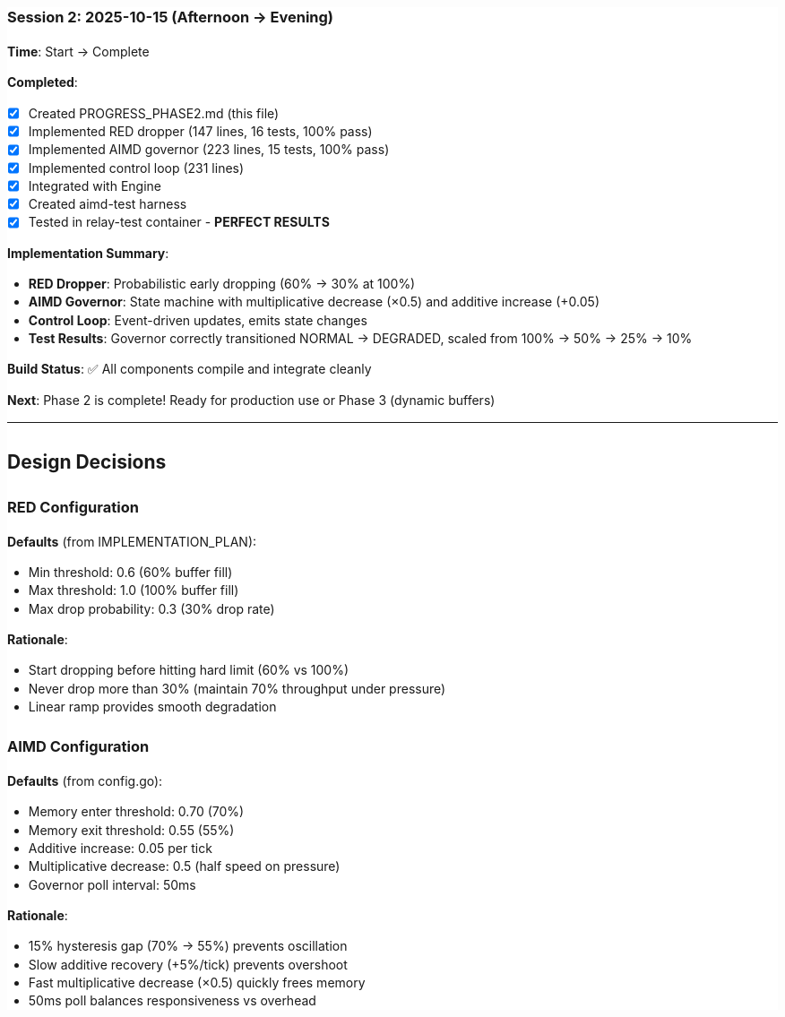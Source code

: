 ### Session 2: 2025-10-15 (Afternoon → Evening)

**Time**: Start → Complete

**Completed**:
- [x] Created PROGRESS_PHASE2.md (this file)
- [x] Implemented RED dropper (147 lines, 16 tests, 100% pass)
- [x] Implemented AIMD governor (223 lines, 15 tests, 100% pass)
- [x] Implemented control loop (231 lines)
- [x] Integrated with Engine
- [x] Created aimd-test harness
- [x] Tested in relay-test container - **PERFECT RESULTS**

**Implementation Summary**:
- **RED Dropper**: Probabilistic early dropping (60% → 30% at 100%)
- **AIMD Governor**: State machine with multiplicative decrease (×0.5) and additive increase (+0.05)
- **Control Loop**: Event-driven updates, emits state changes
- **Test Results**: Governor correctly transitioned NORMAL → DEGRADED, scaled from 100% → 50% → 25% → 10%

**Build Status**: ✅ All components compile and integrate cleanly

**Next**: Phase 2 is complete! Ready for production use or Phase 3 (dynamic buffers)

---

## Design Decisions

### RED Configuration

**Defaults** (from IMPLEMENTATION_PLAN):
- Min threshold: 0.6 (60% buffer fill)
- Max threshold: 1.0 (100% buffer fill)
- Max drop probability: 0.3 (30% drop rate)

**Rationale**:
- Start dropping before hitting hard limit (60% vs 100%)
- Never drop more than 30% (maintain 70% throughput under pressure)
- Linear ramp provides smooth degradation

### AIMD Configuration

**Defaults** (from config.go):
- Memory enter threshold: 0.70 (70%)
- Memory exit threshold: 0.55 (55%)
- Additive increase: 0.05 per tick
- Multiplicative decrease: 0.5 (half speed on pressure)
- Governor poll interval: 50ms

**Rationale**:
- 15% hysteresis gap (70% → 55%) prevents oscillation
- Slow additive recovery (+5%/tick) prevents overshoot
- Fast multiplicative decrease (×0.5) quickly frees memory
- 50ms poll balances responsiveness vs overhead
